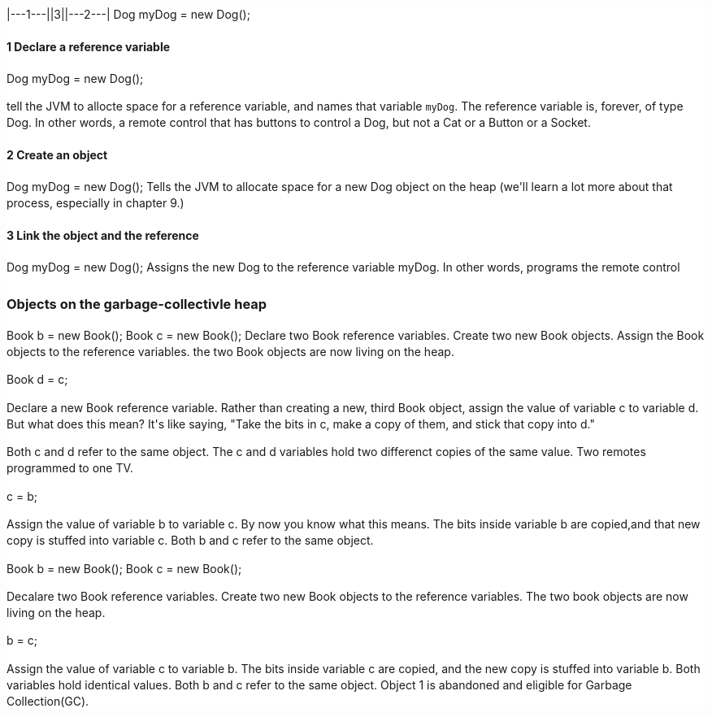 |---1---||3||---2---|
Dog myDog = new Dog();

#### 1 Declare a reference variable
Dog myDog = new Dog();

tell the JVM to allocte space for a reference variable, and names that variable `myDog`. The reference variable is, forever, of type Dog. In other words, a remote control that has buttons to control a Dog, but not a Cat or a Button or a Socket. 


#### 2 Create an object
Dog myDog = new Dog();
Tells the JVM to allocate space for a new Dog object on the heap (we'll learn a lot more about that process, especially in chapter 9.)


#### 3 Link the object and the reference
Dog myDog = new Dog();
Assigns the new Dog to the reference variable myDog. In other words, programs the remote control


### Objects on the garbage-collectivle heap

Book b = new Book();
Book c = new Book();
Declare two Book reference variables. Create two new Book objects. Assign the Book objects to the reference variables. 
the two Book objects are now living on the heap.

Book d = c;

Declare a new Book reference variable. Rather than creating a new, third Book object, assign the value of variable c to variable d. But what does this mean? It's like saying, "Take the bits in c, make a copy of them, and stick that copy into d."

Both c and d refer to the same object.
The c and d variables hold two differenct copies of the same value. Two remotes programmed to one TV.


c = b;

Assign the value of variable b to variable c. By now you know what this means. The bits inside variable b are copied,and that new copy is stuffed into variable c.
Both b and c refer to the same object. 


Book b = new Book();
Book c = new Book();

Decalare two Book reference variables. Create two new Book objects to the reference variables. 
The two book objects are now living on the heap. 

b = c;

Assign the value of variable c to variable b. The bits inside variable c are copied, and the new copy is stuffed into variable b. Both variables hold identical values.
Both b and c refer to the same object. Object 1 is abandoned and eligible for Garbage Collection(GC).
